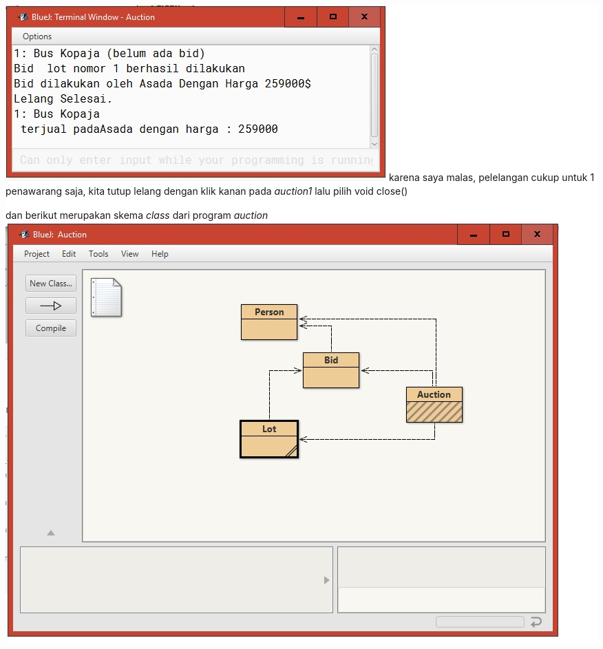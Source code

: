 ![selesai](img\tugas6-8.jpg "Tugas PBO")
karena saya malas, pelelangan cukup untuk 1 penawarang saja, kita tutup lelang dengan klik kanan pada *auction1* lalu pilih void close()

dan berikut merupakan skema *class* dari program *auction*
![Skema Class](img\tugas6.jpg "Skema Class")
